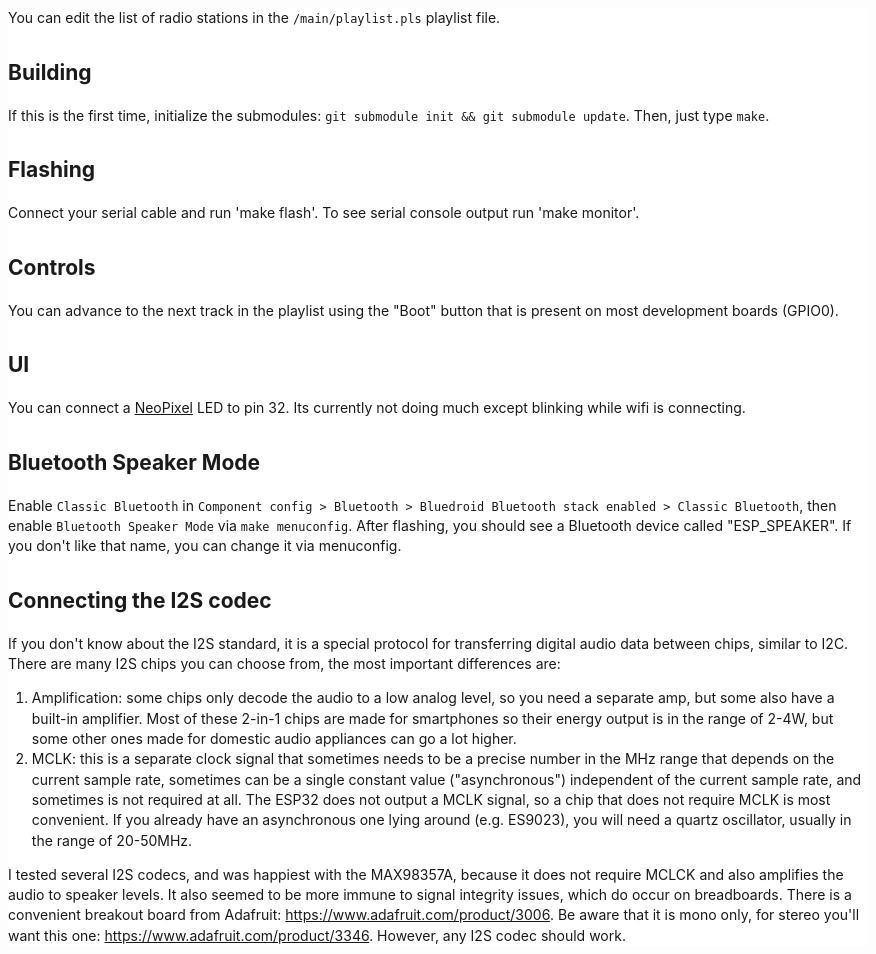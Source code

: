 You can edit the list of radio stations in the `/main/playlist.pls` playlist file.

## Building
If this is the first time, initialize the submodules:
`git submodule init && git submodule update`.
Then, just type `make`.

## Flashing
Connect your serial cable and run 'make flash'. To see serial console output run 'make monitor'.

## Controls
You can advance to the next track in the playlist using the "Boot" button that is present on most development boards (GPIO0).

## UI
You can connect a <a href="https://www.adafruit.com/product/1312">NeoPixel</a> LED to pin 32. Its currently not doing much except blinking while wifi is connecting.

## Bluetooth Speaker Mode

Enable `Classic Bluetooth` in `Component config > Bluetooth > Bluedroid Bluetooth stack enabled > Classic Bluetooth`, then enable `Bluetooth Speaker Mode` via `make menuconfig`. After flashing, you should see a Bluetooth device called "ESP_SPEAKER". If you don't like that name, you can change it via menuconfig.

## Connecting the I2S codec

If you don't know about the I2S standard, it is a special protocol for transferring digital audio data between chips, similar to I2C. There are many I2S chips you can choose from, the most important differences are:

1. Amplification: some chips only decode the audio to a low analog level, so you need a separate amp, but some also have a built-in amplifier. Most of these 2-in-1 chips are made for smartphones so their energy output is in the range of 2-4W, but some other ones made for domestic audio appliances can go a lot higher.
2. MCLK: this is a separate clock signal that sometimes needs to be a precise number in the MHz range that depends on the current sample rate, sometimes can be a single constant value ("asynchronous") independent of the current sample rate, and sometimes is not required at all. The ESP32 does not output a MCLK signal, so a chip that does not require MCLK is most convenient. If you already have an asynchronous one lying around (e.g. ES9023), you will need a quartz oscillator, usually in the range of 20-50MHz.

I tested several I2S codecs, and was happiest with the MAX98357A, because it does not require MCLCK and also amplifies the audio to speaker levels. It also seemed to be more immune to signal integrity issues, which do occur on breadboards. There is a convenient breakout board from Adafruit: https://www.adafruit.com/product/3006. Be aware that it is mono only, for stereo you'll want this one: https://www.adafruit.com/product/3346.
However, any I2S codec should work.
